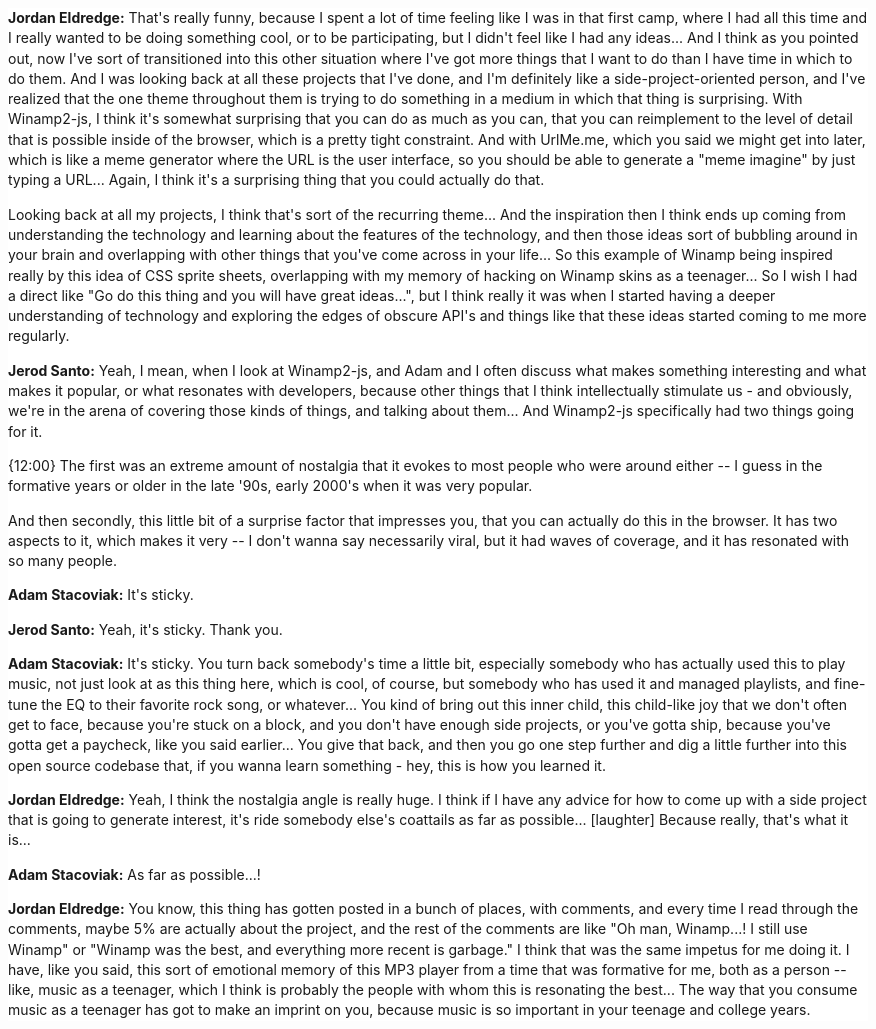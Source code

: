 **Jordan Eldredge:** That's really funny, because I spent a lot of time feeling like I was in that first camp, where I had all this time and I really wanted to be doing something cool, or to be participating, but I didn't feel like I had any ideas... And I think as you pointed out, now I've sort of transitioned into this other situation where I've got more things that I want to do than I have time in which to do them. And I was looking back at all these projects that I've done, and I'm definitely like a side-project-oriented person, and I've realized that the one theme throughout them is trying to do something in a medium in which that thing is surprising. With Winamp2-js, I think it's somewhat surprising that you can do as much as you can, that you can reimplement to the level of detail that is possible inside of the browser, which is a pretty tight constraint. And with UrlMe.me, which you said we might get into later, which is like a meme generator where the URL is the user interface, so you should be able to generate a "meme imagine" by just typing a URL... Again, I think it's a surprising thing that you could actually do that.

Looking back at all my projects, I think that's sort of the recurring theme... And the inspiration then I think ends up coming from understanding the technology and learning about the features of the technology, and then those ideas sort of bubbling around in your brain and overlapping with other things that you've come across in your life... So this example of Winamp being inspired really by this idea of CSS sprite sheets, overlapping with my memory of hacking on Winamp skins as a teenager... So I wish I had a direct like "Go do this thing and you will have great ideas...", but I think really it was when I started having a deeper understanding of technology and exploring the edges of obscure API's and things like that these ideas started coming to me more regularly.

**Jerod Santo:** Yeah, I mean, when I look at Winamp2-js, and Adam and I often discuss what makes something interesting and what makes it popular, or what resonates with developers, because other things that I think intellectually stimulate us - and obviously, we're in the arena of covering those kinds of things, and talking about them... And Winamp2-js specifically had two things going for it.

\{12:00\} The first was an extreme amount of nostalgia that it evokes to most people who were around either -- I guess in the formative years or older in the late '90s, early 2000's when it was very popular.

And then secondly, this little bit of a surprise factor that impresses you, that you can actually do this in the browser. It has two aspects to it, which makes it very -- I don't wanna say necessarily viral, but it had waves of coverage, and it has resonated with so many people.

**Adam Stacoviak:** It's sticky.

**Jerod Santo:** Yeah, it's sticky. Thank you.

**Adam Stacoviak:** It's sticky. You turn back somebody's time a little bit, especially somebody who has actually used this to play music, not just look at as this thing here, which is cool, of course, but somebody who has used it and managed playlists, and fine-tune the EQ to their favorite rock song, or whatever... You kind of bring out this inner child, this child-like joy that we don't often get to face, because you're stuck on a block, and you don't have enough side projects, or you've gotta ship, because you've gotta get a paycheck, like you said earlier... You give that back, and then you go one step further and dig a little further into this open source codebase that, if you wanna learn something - hey, this is how you learned it.

**Jordan Eldredge:** Yeah, I think the nostalgia angle is really huge. I think if I have any advice for how to come up with a side project that is going to generate interest, it's ride somebody else's coattails as far as possible... \[laughter\] Because really, that's what it is...

**Adam Stacoviak:** As far as possible...!

**Jordan Eldredge:** You know, this thing has gotten posted in a bunch of places, with comments, and every time I read through the comments, maybe 5% are actually about the project, and the rest of the comments are like "Oh man, Winamp...! I still use Winamp" or "Winamp was the best, and everything more recent is garbage." I think that was the same impetus for me doing it. I have, like you said, this sort of emotional memory of this MP3 player from a time that was formative for me, both as a person -- like, music as a teenager, which I think is probably the people with whom this is resonating the best... The way that you consume music as a teenager has got to make an imprint on you, because music is so important in your teenage and college years.
